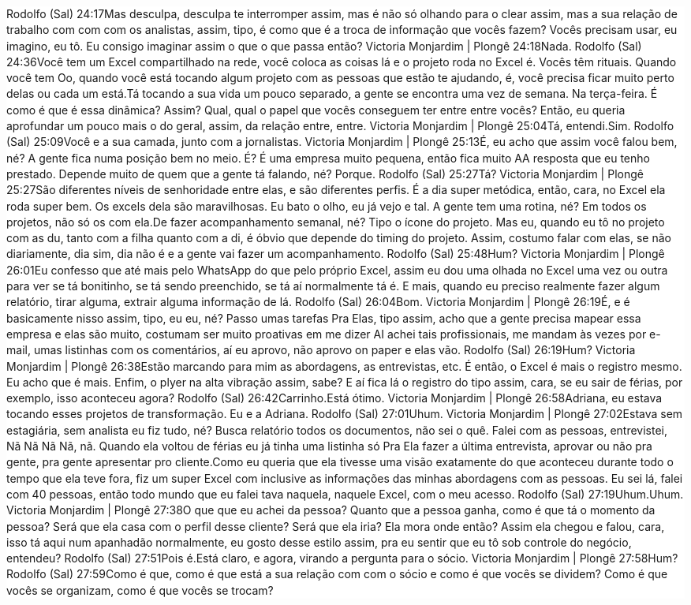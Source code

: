 Rodolfo (Sal)   24:17Mas desculpa, desculpa te interromper assim, mas é não só olhando para o clear assim, mas a sua relação de trabalho com com com os analistas, assim, tipo, é como que é a troca de informação que vocês fazem? Vocês precisam usar, eu imagino, eu tô. Eu consigo imaginar assim o que o que passa então?
Victoria Monjardim | Plongê   24:18Nada.
Rodolfo (Sal)   24:36Você tem um Excel compartilhado na rede, você coloca as coisas lá e o projeto roda no Excel é. Vocês têm rituais. Quando você tem Oo, quando você está tocando algum projeto com as pessoas que estão te ajudando, é, você precisa ficar muito perto delas ou cada um está.Tá tocando a sua vida um pouco separado, a gente se encontra uma vez de semana. Na terça-feira. É como é que é essa dinâmica? Assim? Qual, qual o papel que vocês conseguem ter entre entre vocês? Então, eu queria aprofundar um pouco mais o do geral, assim, da relação entre, entre.
Victoria Monjardim | Plongê   25:04Tá, entendi.Sim.
Rodolfo (Sal)   25:09Você e a sua camada, junto com a jornalistas.
Victoria Monjardim | Plongê   25:13É, eu acho que assim você falou bem, né? A gente fica numa posição bem no meio. É? É uma empresa muito pequena, então fica muito AA resposta que eu tenho prestado. Depende muito de quem que a gente tá falando, né? Porque.
Rodolfo (Sal)   25:27Tá?
Victoria Monjardim | Plongê   25:27São diferentes níveis de senhoridade entre elas, e são diferentes perfis. É a dia super metódica, então, cara, no Excel ela roda super bem. Os excels dela são maravilhosas. Eu bato o olho, eu já vejo e tal. A gente tem uma rotina, né? Em todos os projetos, não só os com ela.De fazer acompanhamento semanal, né? Tipo o ícone do projeto. Mas eu, quando eu tô no projeto com as du, tanto com a filha quanto com a di, é óbvio que depende do timing do projeto. Assim, costumo falar com elas, se não diariamente, dia sim, dia não é e a gente vai fazer um acompanhamento.
Rodolfo (Sal)   25:48Hum?
Victoria Monjardim | Plongê   26:01Eu confesso que até mais pelo WhatsApp do que pelo próprio Excel, assim eu dou uma olhada no Excel uma vez ou outra para ver se tá bonitinho, se tá sendo preenchido, se tá aí normalmente tá é. E mais, quando eu preciso realmente fazer algum relatório, tirar alguma, extrair alguma informação de lá.
Rodolfo (Sal)   26:04Bom.
Victoria Monjardim | Plongê   26:19É, e é basicamente nisso assim, tipo, eu eu, né? Passo umas tarefas Pra Elas, tipo assim, acho que a gente precisa mapear essa empresa e elas são muito, costumam ser muito proativas em me dizer AI achei tais profissionais, me mandam às vezes por e-mail, umas listinhas com os comentários, aí eu aprovo, não aprovo on paper e elas vão.
Rodolfo (Sal)   26:19Hum?
Victoria Monjardim | Plongê   26:38Estão marcando para mim as abordagens, as entrevistas, etc. É então, o Excel é mais o registro mesmo. Eu acho que é mais. Enfim, o plyer na alta vibração assim, sabe? E aí fica lá o registro do tipo assim, cara, se eu sair de férias, por exemplo, isso aconteceu agora?
Rodolfo (Sal)   26:42Carrinho.Está ótimo.
Victoria Monjardim | Plongê   26:58Adriana, eu estava tocando esses projetos de transformação. Eu e a Adriana.
Rodolfo (Sal)   27:01Uhum.
Victoria Monjardim | Plongê   27:02Estava sem estagiária, sem analista eu fiz tudo, né? Busca relatório todos os documentos, não sei o quê. Falei com as pessoas, entrevistei, Nã Nã Nã Nã, nã. Quando ela voltou de férias eu já tinha uma listinha só Pra Ela fazer a última entrevista, aprovar ou não pra gente, pra gente apresentar pro cliente.Como eu queria que ela tivesse uma visão exatamente do que aconteceu durante todo o tempo que ela teve fora, fiz um super Excel com inclusive as informações das minhas abordagens com as pessoas. Eu sei lá, falei com 40 pessoas, então todo mundo que eu falei tava naquela, naquele Excel, com o meu acesso.
Rodolfo (Sal)   27:19Uhum.Uhum.
Victoria Monjardim | Plongê   27:38O que que eu achei da pessoa? Quanto que a pessoa ganha, como é que tá o momento da pessoa? Será que ela casa com o perfil desse cliente? Será que ela iria? Ela mora onde então? Assim ela chegou e falou, cara, isso tá aqui num apanhadão normalmente, eu gosto desse estilo assim, pra eu sentir que eu tô sob controle do negócio, entendeu?
Rodolfo (Sal)   27:51Pois é.Está claro, e agora, virando a pergunta para o sócio.
Victoria Monjardim | Plongê   27:58Hum?
Rodolfo (Sal)   27:59Como é que, como é que está a sua relação com com o sócio e como é que vocês se dividem? Como é que vocês se organizam, como é que vocês se trocam?